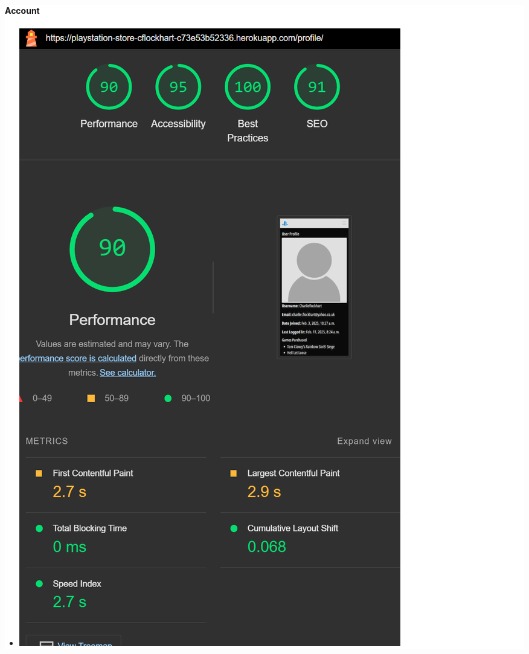 #### Account
- ![Lighthouse screenshot for account page](Readme_Files/Lighthouse/Mobile/Account_Lighthouse.png)

